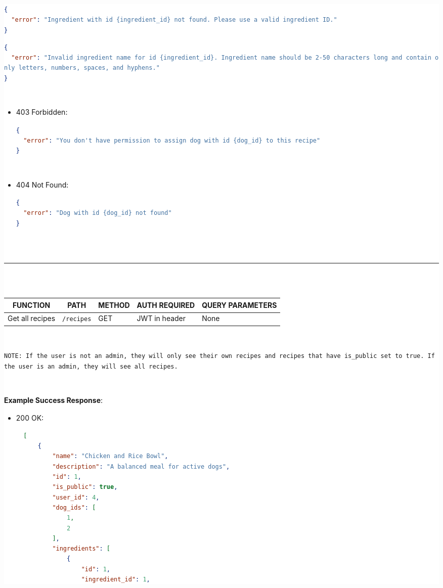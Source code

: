   ```json
  {
    "error": "Ingredient with id {ingredient_id} not found. Please use a valid ingredient ID."
  }
  ```

  ```json
  {
    "error": "Invalid ingredient name for id {ingredient_id}. Ingredient name should be 2-50 characters long and contain only letters, numbers, spaces, and hyphens."
  }
  ```

<br>

- 403 Forbidden:

  ```json
  {
    "error": "You don't have permission to assign dog with id {dog_id} to this recipe"
  }
  ```

<br>

- 404 Not Found:

  ```json
  {
    "error": "Dog with id {dog_id} not found"
  }
  ```

<br>
<br>

---

<br>
<br>

| FUNCTION | PATH | METHOD | AUTH REQUIRED | QUERY PARAMETERS |
|----------|------|--------|----------------|------------------|
| Get all recipes | `/recipes` | GET | JWT in header | None |

<br>

    NOTE: If the user is not an admin, they will only see their own recipes and recipes that have is_public set to true. If the user is an admin, they will see all recipes.

<br>

**Example Success Response**:

- 200 OK:
  
  ```json
    [
        {
            "name": "Chicken and Rice Bowl",
            "description": "A balanced meal for active dogs",
            "id": 1,
            "is_public": true,
            "user_id": 4,
            "dog_ids": [
                1,
                2
            ],
            "ingredients": [
                {
                    "id": 1,
                    "ingredient_id": 1,
  ```